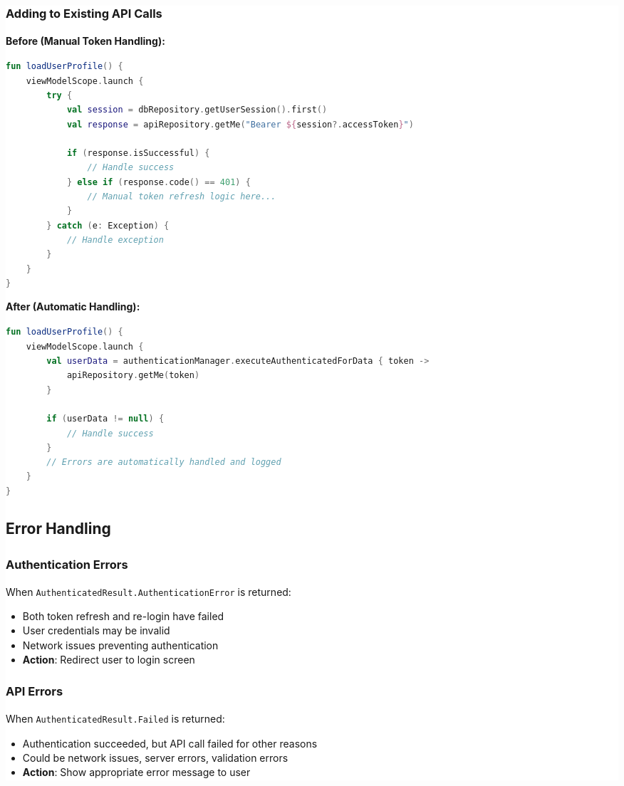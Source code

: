 ### Adding to Existing API Calls

**Before (Manual Token Handling):**
```kotlin
fun loadUserProfile() {
    viewModelScope.launch {
        try {
            val session = dbRepository.getUserSession().first()
            val response = apiRepository.getMe("Bearer ${session?.accessToken}")

            if (response.isSuccessful) {
                // Handle success
            } else if (response.code() == 401) {
                // Manual token refresh logic here...
            }
        } catch (e: Exception) {
            // Handle exception
        }
    }
}
```

**After (Automatic Handling):**
```kotlin
fun loadUserProfile() {
    viewModelScope.launch {
        val userData = authenticationManager.executeAuthenticatedForData { token ->
            apiRepository.getMe(token)
        }

        if (userData != null) {
            // Handle success
        }
        // Errors are automatically handled and logged
    }
}
```

## Error Handling

### Authentication Errors

When `AuthenticatedResult.AuthenticationError` is returned:
- Both token refresh and re-login have failed
- User credentials may be invalid
- Network issues preventing authentication
- **Action**: Redirect user to login screen

### API Errors

When `AuthenticatedResult.Failed` is returned:
- Authentication succeeded, but API call failed for other reasons
- Could be network issues, server errors, validation errors
- **Action**: Show appropriate error message to user
